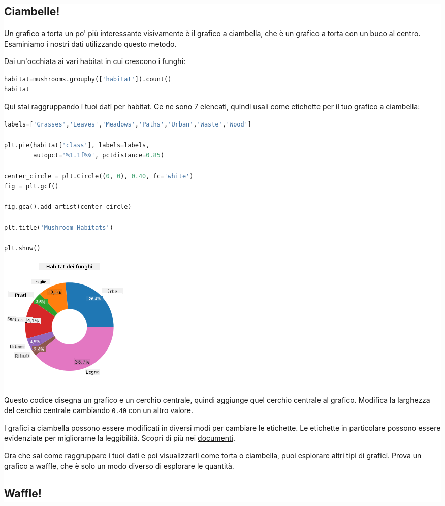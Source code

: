 ## Ciambelle!

Un grafico a torta un po' più interessante visivamente è il grafico a ciambella, che è un grafico a torta con un buco al centro. Esaminiamo i nostri dati utilizzando questo metodo.

Dai un'occhiata ai vari habitat in cui crescono i funghi:

```python
habitat=mushrooms.groupby(['habitat']).count()
habitat
```
Qui stai raggruppando i tuoi dati per habitat. Ce ne sono 7 elencati, quindi usali come etichette per il tuo grafico a ciambella:

```python
labels=['Grasses','Leaves','Meadows','Paths','Urban','Waste','Wood']

plt.pie(habitat['class'], labels=labels,
        autopct='%1.1f%%', pctdistance=0.85)
  
center_circle = plt.Circle((0, 0), 0.40, fc='white')
fig = plt.gcf()

fig.gca().add_artist(center_circle)
  
plt.title('Mushroom Habitats')
  
plt.show()
```

![grafico a ciambella](../../../../translated_images/donut-wb.be3c12a22712302b5d10c40014d5389d4a1ae4412fe1655b3cf4af57b64f799a.it.png)

Questo codice disegna un grafico e un cerchio centrale, quindi aggiunge quel cerchio centrale al grafico. Modifica la larghezza del cerchio centrale cambiando `0.40` con un altro valore.

I grafici a ciambella possono essere modificati in diversi modi per cambiare le etichette. Le etichette in particolare possono essere evidenziate per migliorarne la leggibilità. Scopri di più nei [documenti](https://matplotlib.org/stable/gallery/pie_and_polar_charts/pie_and_donut_labels.html?highlight=donut).

Ora che sai come raggruppare i tuoi dati e poi visualizzarli come torta o ciambella, puoi esplorare altri tipi di grafici. Prova un grafico a waffle, che è solo un modo diverso di esplorare le quantità.
## Waffle!
